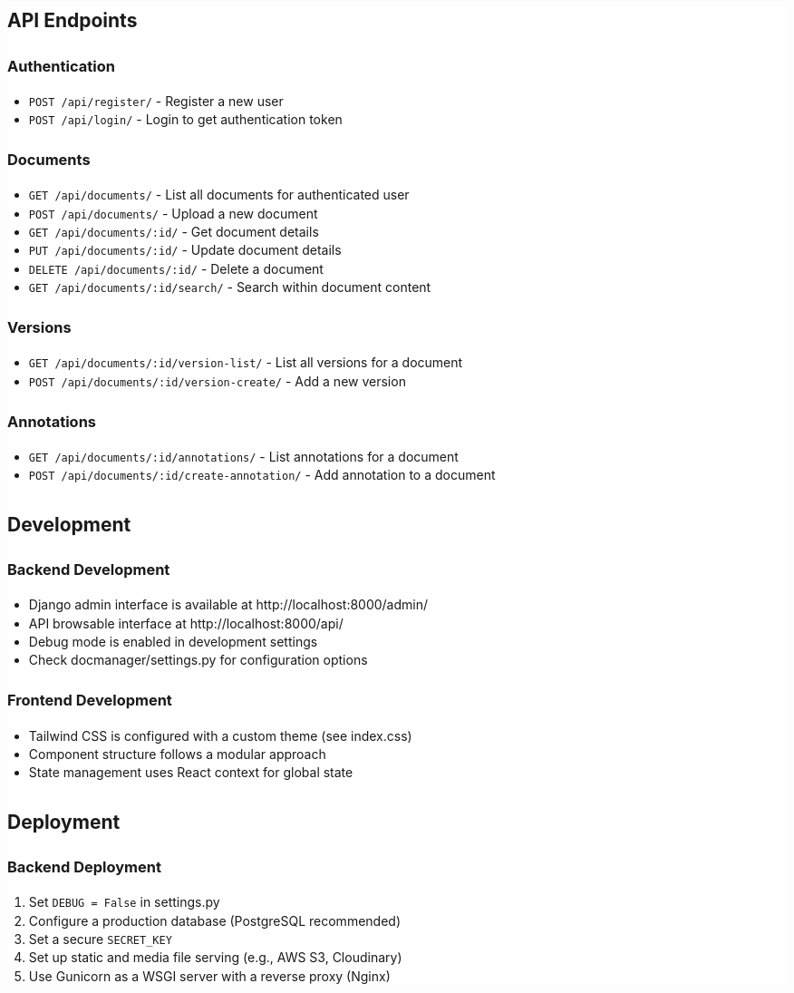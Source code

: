 ## API Endpoints

### Authentication

- `POST /api/register/` - Register a new user
- `POST /api/login/` - Login to get authentication token

### Documents

- `GET /api/documents/` - List all documents for authenticated user
- `POST /api/documents/` - Upload a new document
- `GET /api/documents/:id/` - Get document details
- `PUT /api/documents/:id/` - Update document details
- `DELETE /api/documents/:id/` - Delete a document
- `GET /api/documents/:id/search/` - Search within document content

### Versions

- `GET /api/documents/:id/version-list/` - List all versions for a document
- `POST /api/documents/:id/version-create/` - Add a new version

### Annotations

- `GET /api/documents/:id/annotations/` - List annotations for a document
- `POST /api/documents/:id/create-annotation/` - Add annotation to a document

## Development

### Backend Development

- Django admin interface is available at http://localhost:8000/admin/
- API browsable interface at http://localhost:8000/api/
- Debug mode is enabled in development settings
- Check docmanager/settings.py for configuration options

### Frontend Development

- Tailwind CSS is configured with a custom theme (see index.css)
- Component structure follows a modular approach
- State management uses React context for global state

## Deployment

### Backend Deployment

1. Set `DEBUG = False` in settings.py
2. Configure a production database (PostgreSQL recommended)
3. Set a secure `SECRET_KEY`
4. Set up static and media file serving (e.g., AWS S3, Cloudinary)
5. Use Gunicorn as a WSGI server with a reverse proxy (Nginx)
